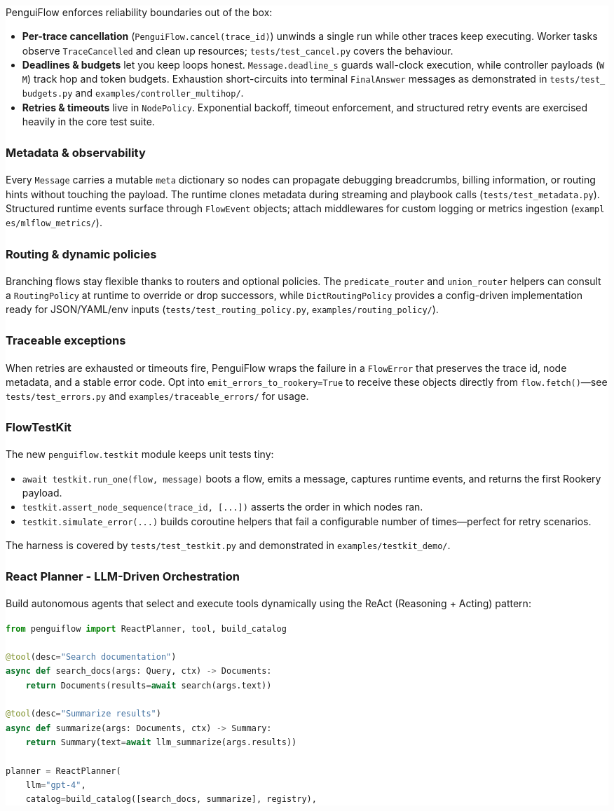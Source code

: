 PenguiFlow enforces reliability boundaries out of the box:

* **Per-trace cancellation** (`PenguiFlow.cancel(trace_id)`) unwinds a single run while
  other traces keep executing.  Worker tasks observe `TraceCancelled` and clean up
  resources; `tests/test_cancel.py` covers the behaviour.
* **Deadlines & budgets** let you keep loops honest.  `Message.deadline_s` guards
  wall-clock execution, while controller payloads (`WM`) track hop and token budgets.
  Exhaustion short-circuits into terminal `FinalAnswer` messages as demonstrated in
  `tests/test_budgets.py` and `examples/controller_multihop/`.
* **Retries & timeouts** live in `NodePolicy`.  Exponential backoff, timeout enforcement,
  and structured retry events are exercised heavily in the core test suite.

### Metadata & observability

Every `Message` carries a mutable `meta` dictionary so nodes can propagate debugging
breadcrumbs, billing information, or routing hints without touching the payload.  The
runtime clones metadata during streaming and playbook calls (`tests/test_metadata.py`).
Structured runtime events surface through `FlowEvent` objects; attach middlewares for
custom logging or metrics ingestion (`examples/mlflow_metrics/`).

### Routing & dynamic policies

Branching flows stay flexible thanks to routers and optional policies.  The
`predicate_router` and `union_router` helpers can consult a `RoutingPolicy` at runtime to
override or drop successors, while `DictRoutingPolicy` provides a config-driven
implementation ready for JSON/YAML/env inputs (`tests/test_routing_policy.py`,
`examples/routing_policy/`).

### Traceable exceptions

When retries are exhausted or timeouts fire, PenguiFlow wraps the failure in a
`FlowError` that preserves the trace id, node metadata, and a stable error code.
Opt into `emit_errors_to_rookery=True` to receive these objects directly from
`flow.fetch()`—see `tests/test_errors.py` and `examples/traceable_errors/` for usage.

### FlowTestKit

The new `penguiflow.testkit` module keeps unit tests tiny:

* `await testkit.run_one(flow, message)` boots a flow, emits a message, captures runtime
  events, and returns the first Rookery payload.
* `testkit.assert_node_sequence(trace_id, [...])` asserts the order in which nodes ran.
* `testkit.simulate_error(...)` builds coroutine helpers that fail a configurable number
  of times—perfect for retry scenarios.

The harness is covered by `tests/test_testkit.py` and demonstrated in
`examples/testkit_demo/`.

### React Planner - LLM-Driven Orchestration

Build autonomous agents that select and execute tools dynamically using the ReAct (Reasoning + Acting) pattern:

```python
from penguiflow import ReactPlanner, tool, build_catalog

@tool(desc="Search documentation")
async def search_docs(args: Query, ctx) -> Documents:
    return Documents(results=await search(args.text))

@tool(desc="Summarize results")
async def summarize(args: Documents, ctx) -> Summary:
    return Summary(text=await llm_summarize(args.results))

planner = ReactPlanner(
    llm="gpt-4",
    catalog=build_catalog([search_docs, summarize], registry),
```